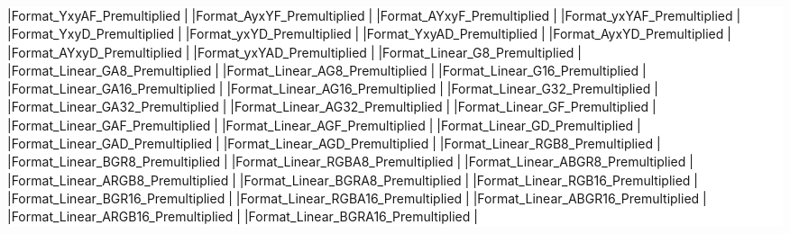 |Format_YxyAF_Premultiplied         |
|Format_AyxYF_Premultiplied         |
|Format_AYxyF_Premultiplied         |
|Format_yxYAF_Premultiplied         |
|Format_YxyD_Premultiplied          |
|Format_yxYD_Premultiplied          |
|Format_YxyAD_Premultiplied         |
|Format_AyxYD_Premultiplied         |
|Format_AYxyD_Premultiplied         |
|Format_yxYAD_Premultiplied         |
|Format_Linear_G8_Premultiplied     |
|Format_Linear_GA8_Premultiplied    |
|Format_Linear_AG8_Premultiplied    |
|Format_Linear_G16_Premultiplied    |
|Format_Linear_GA16_Premultiplied   |
|Format_Linear_AG16_Premultiplied   |
|Format_Linear_G32_Premultiplied    |
|Format_Linear_GA32_Premultiplied   |
|Format_Linear_AG32_Premultiplied   |
|Format_Linear_GF_Premultiplied     |
|Format_Linear_GAF_Premultiplied    |
|Format_Linear_AGF_Premultiplied    |
|Format_Linear_GD_Premultiplied     |
|Format_Linear_GAD_Premultiplied    |
|Format_Linear_AGD_Premultiplied    |
|Format_Linear_RGB8_Premultiplied   |
|Format_Linear_BGR8_Premultiplied   |
|Format_Linear_RGBA8_Premultiplied  |
|Format_Linear_ABGR8_Premultiplied  |
|Format_Linear_ARGB8_Premultiplied  |
|Format_Linear_BGRA8_Premultiplied  |
|Format_Linear_RGB16_Premultiplied  |
|Format_Linear_BGR16_Premultiplied  |
|Format_Linear_RGBA16_Premultiplied |
|Format_Linear_ABGR16_Premultiplied |
|Format_Linear_ARGB16_Premultiplied |
|Format_Linear_BGRA16_Premultiplied |